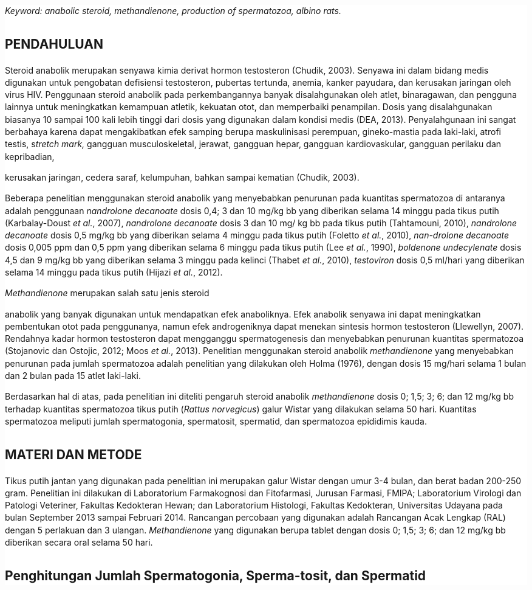<p><span class="font8" style="font-style:italic;">Keyword: anabolic steroid, methandienone, production of spermatozoa, albino rats.</span></p>
<h2><a name="bookmark10"></a><span class="font8" style="font-weight:bold;"><a name="bookmark11"></a>PENDAHULUAN</span></h2>
<p><span class="font8">Steroid anabolik merupakan senyawa kimia derivat hormon testosteron (Chudik, 2003). Senyawa ini dalam bidang medis digunakan untuk pengobatan defisiensi testosteron, pubertas tertunda, anemia, kanker payudara, dan kerusakan jaringan oleh virus HIV. Penggunaan steroid anabolik pada perkembangannya banyak disalahgunakan oleh atlet, binaragawan, dan pengguna lainnya untuk meningkatkan kemampuan atletik, kekuatan otot, dan memperbaiki penampilan. Dosis yang disalahgunakan biasanya 10 sampai 100 kali lebih tinggi dari dosis yang digunakan dalam kondisi medis (DEA, 2013). Penyalahgunaan ini sangat berbahaya karena dapat mengakibatkan efek samping berupa maskulinisasi perempuan, gineko-mastia pada laki-laki, atrofi testis, s</span><span class="font8" style="font-style:italic;">tretch mark,</span><span class="font8"> gangguan musculoskeletal, jerawat, gangguan hepar, gangguan kardiovaskular, gangguan perilaku dan kepribadian,</span></p>
<p><span class="font8">kerusakan jaringan, cedera saraf, kelumpuhan, bahkan sampai kematian (Chudik, 2003).</span></p>
<p><span class="font8">Beberapa penelitian menggunakan steroid anabolik yang menyebabkan penurunan pada kuantitas spermatozoa di antaranya adalah penggunaan </span><span class="font8" style="font-style:italic;">nandrolone decanoate</span><span class="font8"> dosis 0,4; 3 dan 10 mg/kg bb yang diberikan selama 14 minggu pada tikus putih (Karbalay-Doust </span><span class="font8" style="font-style:italic;">et al.</span><span class="font8">, 2007), </span><span class="font8" style="font-style:italic;">nandrolone decanoate</span><span class="font8"> dosis 3 dan 10 mg/ kg bb pada tikus putih (Tahtamouni, 2010), </span><span class="font8" style="font-style:italic;">nandrolone decanoate</span><span class="font8"> dosis 0,5 mg/kg bb yang diberikan selama 4 minggu pada tikus putih (Foletto </span><span class="font8" style="font-style:italic;">et al.</span><span class="font8">, 2010), </span><span class="font8" style="font-style:italic;">nan-drolone decanoate</span><span class="font8"> dosis 0,005 ppm dan 0,5 ppm yang diberikan selama 6 minggu pada tikus putih (Lee </span><span class="font8" style="font-style:italic;">et al.</span><span class="font8">, 1990), </span><span class="font8" style="font-style:italic;">boldenone undecylenate</span><span class="font8"> dosis 4,5 dan 9 mg/kg bb yang diberikan selama 3 minggu pada kelinci (Thabet </span><span class="font8" style="font-style:italic;">et al.</span><span class="font8">, 2010), </span><span class="font8" style="font-style:italic;">testoviron</span><span class="font8"> dosis 0,5 ml/hari yang diberikan selama 14 minggu pada tikus putih (Hijazi </span><span class="font8" style="font-style:italic;">et al.</span><span class="font8">, 2012).</span></p>
<p><span class="font8" style="font-style:italic;">Methandienone</span><span class="font8"> merupakan salah satu jenis steroid</span></p>
<p><span class="font8">anabolik yang banyak digunakan untuk mendapatkan efek anaboliknya. Efek anabolik senyawa ini dapat meningkatkan pembentukan otot pada penggunanya, namun efek androgeniknya dapat menekan sintesis hormon testosteron (Llewellyn, 2007). Rendahnya kadar hormon testosteron dapat mengganggu spermatogenesis dan menyebabkan penurunan kuantitas spermatozoa (Stojanovic dan Ostojic, 2012; Moos </span><span class="font8" style="font-style:italic;">et al.</span><span class="font8">, 2013). Penelitian menggunakan steroid anabolik </span><span class="font8" style="font-style:italic;">methandienone </span><span class="font8">yang menyebabkan penurunan pada jumlah spermatozoa adalah penelitian yang dilakukan oleh Holma (1976), dengan dosis 15 mg/hari selama 1 bulan dan 2 bulan pada 15 atlet laki-laki.</span></p>
<p><span class="font8">Berdasarkan hal di atas, pada penelitian ini diteliti pengaruh steroid anabolik </span><span class="font8" style="font-style:italic;">methandienone</span><span class="font8"> dosis 0; 1,5; 3; 6; dan 12 mg/kg bb terhadap kuantitas spermatozoa tikus putih (</span><span class="font8" style="font-style:italic;">Rattus norvegicus</span><span class="font8">) galur Wistar yang dilakukan selama 50 hari. Kuantitas spermatozoa meliputi jumlah spermatogonia, spermatosit, spermatid, dan spermatozoa epididimis kauda.</span></p>
<h2><a name="bookmark12"></a><span class="font8" style="font-weight:bold;"><a name="bookmark13"></a>MATERI DAN METODE</span></h2>
<p><span class="font8">Tikus putih jantan yang digunakan pada penelitian ini merupakan galur Wistar dengan umur 3-4 bulan, dan berat badan 200-250 gram. Penelitian ini dilakukan di Laboratorium Farmakognosi dan Fitofarmasi, Jurusan Farmasi, FMIPA; Laboratorium Virologi dan Patologi Veteriner, Fakultas Kedokteran Hewan; dan Laboratorium Histologi, Fakultas Kedokteran, Universitas Udayana pada bulan September 2013 sampai Februari 2014. Rancangan percobaan yang digunakan adalah Rancangan Acak Lengkap (RAL) dengan 5 perlakuan dan 3 ulangan. </span><span class="font8" style="font-style:italic;">Methandienone</span><span class="font8"> yang digunakan berupa tablet dengan dosis 0; 1,5; 3; 6; dan 12 mg/kg bb diberikan secara oral selama 50 hari.</span></p>
<h2><a name="bookmark14"></a><span class="font8" style="font-weight:bold;"><a name="bookmark15"></a>Penghitungan Jumlah Spermatogonia, Sperma-tosit, dan Spermatid</span></h2>